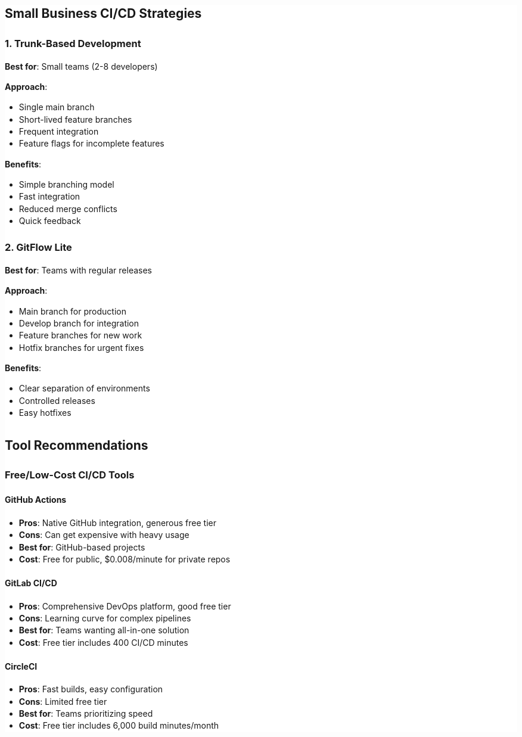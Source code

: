 ## Small Business CI/CD Strategies

### 1. Trunk-Based Development
**Best for**: Small teams (2-8 developers)

**Approach**:
- Single main branch
- Short-lived feature branches
- Frequent integration
- Feature flags for incomplete features

**Benefits**:
- Simple branching model
- Fast integration
- Reduced merge conflicts
- Quick feedback

### 2. GitFlow Lite
**Best for**: Teams with regular releases

**Approach**:
- Main branch for production
- Develop branch for integration
- Feature branches for new work
- Hotfix branches for urgent fixes

**Benefits**:
- Clear separation of environments
- Controlled releases
- Easy hotfixes

## Tool Recommendations

### Free/Low-Cost CI/CD Tools

#### GitHub Actions
- **Pros**: Native GitHub integration, generous free tier
- **Cons**: Can get expensive with heavy usage
- **Best for**: GitHub-based projects
- **Cost**: Free for public, $0.008/minute for private repos

#### GitLab CI/CD
- **Pros**: Comprehensive DevOps platform, good free tier
- **Cons**: Learning curve for complex pipelines
- **Best for**: Teams wanting all-in-one solution
- **Cost**: Free tier includes 400 CI/CD minutes

#### CircleCI
- **Pros**: Fast builds, easy configuration
- **Cons**: Limited free tier
- **Best for**: Teams prioritizing speed
- **Cost**: Free tier includes 6,000 build minutes/month
